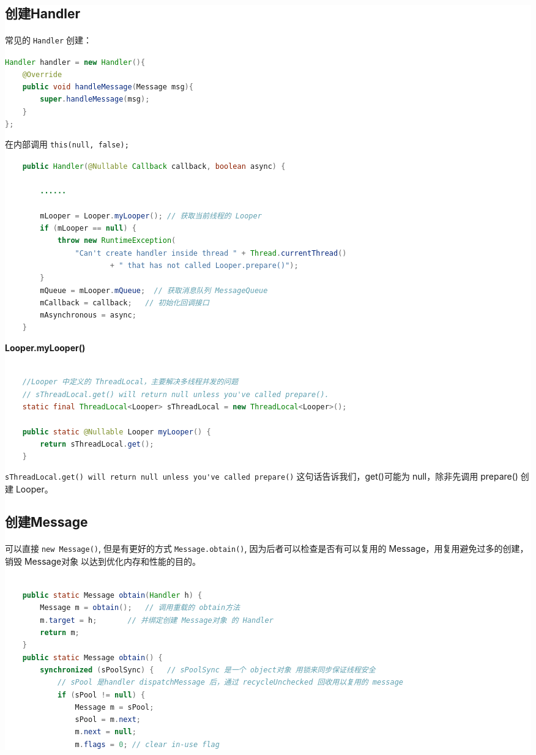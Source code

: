 ## 创建Handler 

常见的 `Handler` 创建：  
```Java
Handler handler = new Handler(){
	@Override
    public void handleMessage(Message msg){
    	super.handleMessage(msg);
    }
};
```
在内部调用 `this(null, false);`  

```Java
    public Handler(@Nullable Callback callback, boolean async) {
        
        ......
        
        mLooper = Looper.myLooper(); // 获取当前线程的 Looper
        if (mLooper == null) {
            throw new RuntimeException(
                "Can't create handler inside thread " + Thread.currentThread()
                        + " that has not called Looper.prepare()");
        }
        mQueue = mLooper.mQueue;  // 获取消息队列 MessageQueue
        mCallback = callback;	// 初始化回调接口
        mAsynchronous = async;
    }

```

**Looper.myLooper()**  

```Java
	
    //Looper 中定义的 ThreadLocal，主要解决多线程并发的问题
    // sThreadLocal.get() will return null unless you've called prepare().
    static final ThreadLocal<Looper> sThreadLocal = new ThreadLocal<Looper>();

    public static @Nullable Looper myLooper() {
        return sThreadLocal.get();
    }
```
`sThreadLocal.get() will return null unless you've called prepare()` 这句话告诉我们，get()可能为 null，除非先调用 prepare() 创建 Looper。

## 创建Message  

可以直接 `new Message()`, 但是有更好的方式 `Message.obtain()`, 因为后者可以检查是否有可以复用的 Message，用复用避免过多的创建，销毁 Message对象 以达到优化内存和性能的目的。  

```Java

    public static Message obtain(Handler h) {
        Message m = obtain();	// 调用重载的 obtain方法
        m.target = h;		// 并绑定创建 Message对象 的 Handler
        return m;
    }
    public static Message obtain() {
        synchronized (sPoolSync) {   // sPoolSync 是一个 object对象 用锁来同步保证线程安全
        	// sPool 是handler dispatchMessage 后，通过 recycleUnchecked 回收用以复用的 message
            if (sPool != null) {	
                Message m = sPool;
                sPool = m.next;
                m.next = null;
                m.flags = 0; // clear in-use flag
```